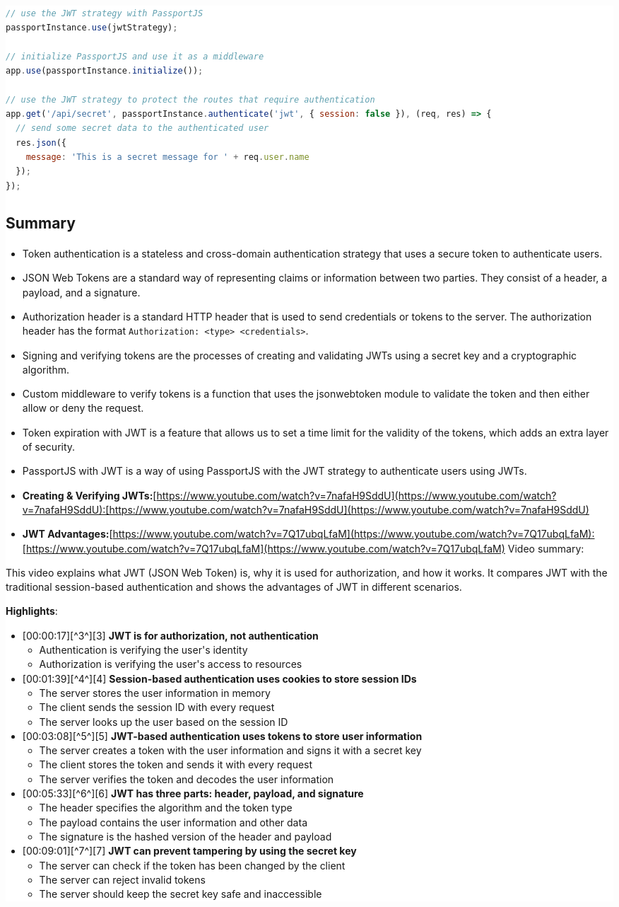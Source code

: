 ```javascript
// use the JWT strategy with PassportJS
passportInstance.use(jwtStrategy);

// initialize PassportJS and use it as a middleware
app.use(passportInstance.initialize());

// use the JWT strategy to protect the routes that require authentication
app.get('/api/secret', passportInstance.authenticate('jwt', { session: false }), (req, res) => {
  // send some secret data to the authenticated user
  res.json({
    message: 'This is a secret message for ' + req.user.name
  });
});
```

## Summary

* Token authentication is a stateless and cross-domain authentication strategy that uses a secure token to authenticate users.
* JSON Web Tokens are a standard way of representing claims or information between two parties. They consist of a header, a payload, and a signature.
* Authorization header is a standard HTTP header that is used to send credentials or tokens to the server. The authorization header has the format `Authorization: <type> <credentials>`.
* Signing and verifying tokens are the processes of creating and validating JWTs using a secret key and a cryptographic algorithm.
* Custom middleware to verify tokens is a function that uses the jsonwebtoken module to validate the token and then either allow or deny the request.
* Token expiration with JWT is a feature that allows us to set a time limit for the validity of the tokens, which adds an extra layer of security.
* PassportJS with JWT is a way of using PassportJS with the JWT strategy to authenticate users using JWTs.

* **Creating & Verifying JWTs:**[https://www.youtube.com/watch?v=7nafaH9SddU](https://www.youtube.com/watch?v=7nafaH9SddU):[https://www.youtube.com/watch?v=7nafaH9SddU](https://www.youtube.com/watch?v=7nafaH9SddU)
* **JWT Advantages:**[https://www.youtube.com/watch?v=7Q17ubqLfaM](https://www.youtube.com/watch?v=7Q17ubqLfaM):[https://www.youtube.com/watch?v=7Q17ubqLfaM](https://www.youtube.com/watch?v=7Q17ubqLfaM)
Video summary:

This video explains what JWT (JSON Web Token) is, why it is used for authorization, and how it works. It compares JWT with the traditional session-based authentication and shows the advantages of JWT in different scenarios.

**Highlights**:
+ [00:00:17][^3^][3] **JWT is for authorization, not authentication**
    * Authentication is verifying the user's identity
    * Authorization is verifying the user's access to resources
+ [00:01:39][^4^][4] **Session-based authentication uses cookies to store session IDs**
    * The server stores the user information in memory
    * The client sends the session ID with every request
    * The server looks up the user based on the session ID
+ [00:03:08][^5^][5] **JWT-based authentication uses tokens to store user information**
    * The server creates a token with the user information and signs it with a secret key
    * The client stores the token and sends it with every request
    * The server verifies the token and decodes the user information
+ [00:05:33][^6^][6] **JWT has three parts: header, payload, and signature**
    * The header specifies the algorithm and the token type
    * The payload contains the user information and other data
    * The signature is the hashed version of the header and payload
+ [00:09:01][^7^][7] **JWT can prevent tampering by using the secret key**
    * The server can check if the token has been changed by the client
    * The server can reject invalid tokens
    * The server should keep the secret key safe and inaccessible